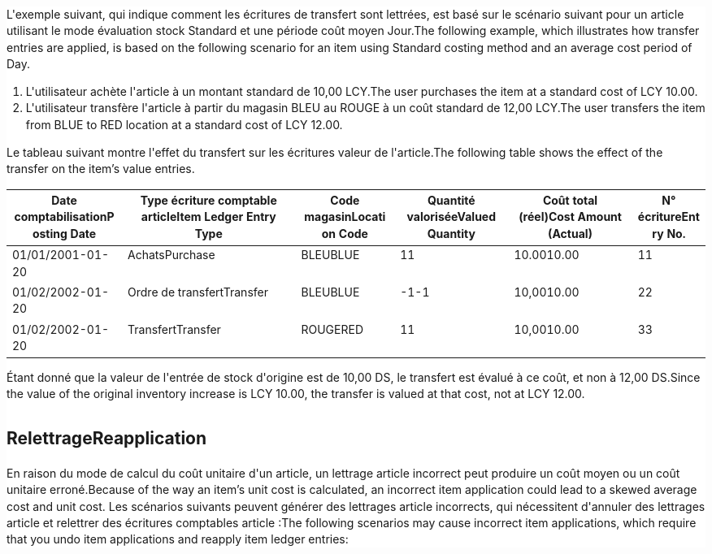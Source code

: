 <span data-ttu-id="c5a58-490">L'exemple suivant, qui indique comment les écritures de transfert sont lettrées, est basé sur le scénario suivant pour un article utilisant le mode évaluation stock Standard et une période coût moyen Jour.</span><span class="sxs-lookup"><span data-stu-id="c5a58-490">The following example, which illustrates how transfer entries are applied, is based on the following scenario for an item using Standard costing method and an average cost period of Day.</span></span>  

1. <span data-ttu-id="c5a58-491">L'utilisateur achète l'article à un montant standard de 10,00 LCY.</span><span class="sxs-lookup"><span data-stu-id="c5a58-491">The user purchases the item at a standard cost of LCY 10.00.</span></span>  
2. <span data-ttu-id="c5a58-492">L'utilisateur transfère l'article à partir du magasin BLEU au ROUGE à un coût standard de 12,00 LCY.</span><span class="sxs-lookup"><span data-stu-id="c5a58-492">The user transfers the item from BLUE to RED location at a standard cost of LCY 12.00.</span></span>  

<span data-ttu-id="c5a58-493">Le tableau suivant montre l'effet du transfert sur les écritures valeur de l'article.</span><span class="sxs-lookup"><span data-stu-id="c5a58-493">The following table shows the effect of the transfer on the item’s value entries.</span></span>  

|<span data-ttu-id="c5a58-494">Date comptabilisation</span><span class="sxs-lookup"><span data-stu-id="c5a58-494">Posting Date</span></span>|<span data-ttu-id="c5a58-495">Type écriture comptable article</span><span class="sxs-lookup"><span data-stu-id="c5a58-495">Item Ledger Entry Type</span></span>|<span data-ttu-id="c5a58-496">Code magasin</span><span class="sxs-lookup"><span data-stu-id="c5a58-496">Location Code</span></span>|<span data-ttu-id="c5a58-497">Quantité valorisée</span><span class="sxs-lookup"><span data-stu-id="c5a58-497">Valued Quantity</span></span>|<span data-ttu-id="c5a58-498">Coût total (réel)</span><span class="sxs-lookup"><span data-stu-id="c5a58-498">Cost Amount (Actual)</span></span>|<span data-ttu-id="c5a58-499">N° écriture</span><span class="sxs-lookup"><span data-stu-id="c5a58-499">Entry No.</span></span>|  
|-------------------------------------|-----------------------------------------------|--------------------------------------|-----------------------------------------|------------------------------------------------|----------------------------------|  
|<span data-ttu-id="c5a58-500">01/01/20</span><span class="sxs-lookup"><span data-stu-id="c5a58-500">01-01-20</span></span>|<span data-ttu-id="c5a58-501">Achats</span><span class="sxs-lookup"><span data-stu-id="c5a58-501">Purchase</span></span>|<span data-ttu-id="c5a58-502">BLEU</span><span class="sxs-lookup"><span data-stu-id="c5a58-502">BLUE</span></span>|<span data-ttu-id="c5a58-503">1</span><span class="sxs-lookup"><span data-stu-id="c5a58-503">1</span></span>|<span data-ttu-id="c5a58-504">10.00</span><span class="sxs-lookup"><span data-stu-id="c5a58-504">10.00</span></span>|<span data-ttu-id="c5a58-505">1</span><span class="sxs-lookup"><span data-stu-id="c5a58-505">1</span></span>|  
|<span data-ttu-id="c5a58-506">01/02/20</span><span class="sxs-lookup"><span data-stu-id="c5a58-506">02-01-20</span></span>|<span data-ttu-id="c5a58-507">Ordre de transfert</span><span class="sxs-lookup"><span data-stu-id="c5a58-507">Transfer</span></span>|<span data-ttu-id="c5a58-508">BLEU</span><span class="sxs-lookup"><span data-stu-id="c5a58-508">BLUE</span></span>|<span data-ttu-id="c5a58-509">-1</span><span class="sxs-lookup"><span data-stu-id="c5a58-509">-1</span></span>|<span data-ttu-id="c5a58-510">10,00</span><span class="sxs-lookup"><span data-stu-id="c5a58-510">10.00</span></span>|<span data-ttu-id="c5a58-511">2</span><span class="sxs-lookup"><span data-stu-id="c5a58-511">2</span></span>|  
|<span data-ttu-id="c5a58-512">01/02/20</span><span class="sxs-lookup"><span data-stu-id="c5a58-512">02-01-20</span></span>|<span data-ttu-id="c5a58-513">Transfert</span><span class="sxs-lookup"><span data-stu-id="c5a58-513">Transfer</span></span>|<span data-ttu-id="c5a58-514">ROUGE</span><span class="sxs-lookup"><span data-stu-id="c5a58-514">RED</span></span>|<span data-ttu-id="c5a58-515">1</span><span class="sxs-lookup"><span data-stu-id="c5a58-515">1</span></span>|<span data-ttu-id="c5a58-516">10,00</span><span class="sxs-lookup"><span data-stu-id="c5a58-516">10.00</span></span>|<span data-ttu-id="c5a58-517">3</span><span class="sxs-lookup"><span data-stu-id="c5a58-517">3</span></span>|  

<span data-ttu-id="c5a58-518">Étant donné que la valeur de l'entrée de stock d'origine est de 10,00 DS, le transfert est évalué à ce coût, et non à 12,00 DS.</span><span class="sxs-lookup"><span data-stu-id="c5a58-518">Since the value of the original inventory increase is LCY 10.00, the transfer is valued at that cost, not at LCY 12.00.</span></span>  

## <a name="reapplication"></a><span data-ttu-id="c5a58-519">Relettrage</span><span class="sxs-lookup"><span data-stu-id="c5a58-519">Reapplication</span></span>  
<span data-ttu-id="c5a58-520">En raison du mode de calcul du coût unitaire d'un article, un lettrage article incorrect peut produire un coût moyen ou un coût unitaire erroné.</span><span class="sxs-lookup"><span data-stu-id="c5a58-520">Because of the way an item’s unit cost is calculated, an incorrect item application could lead to a skewed average cost and unit cost.</span></span> <span data-ttu-id="c5a58-521">Les scénarios suivants peuvent générer des lettrages article incorrects, qui nécessitent d'annuler des lettrages article et relettrer des écritures comptables article :</span><span class="sxs-lookup"><span data-stu-id="c5a58-521">The following scenarios may cause incorrect item applications, which require that you undo item applications and reapply item ledger entries:</span></span>  
